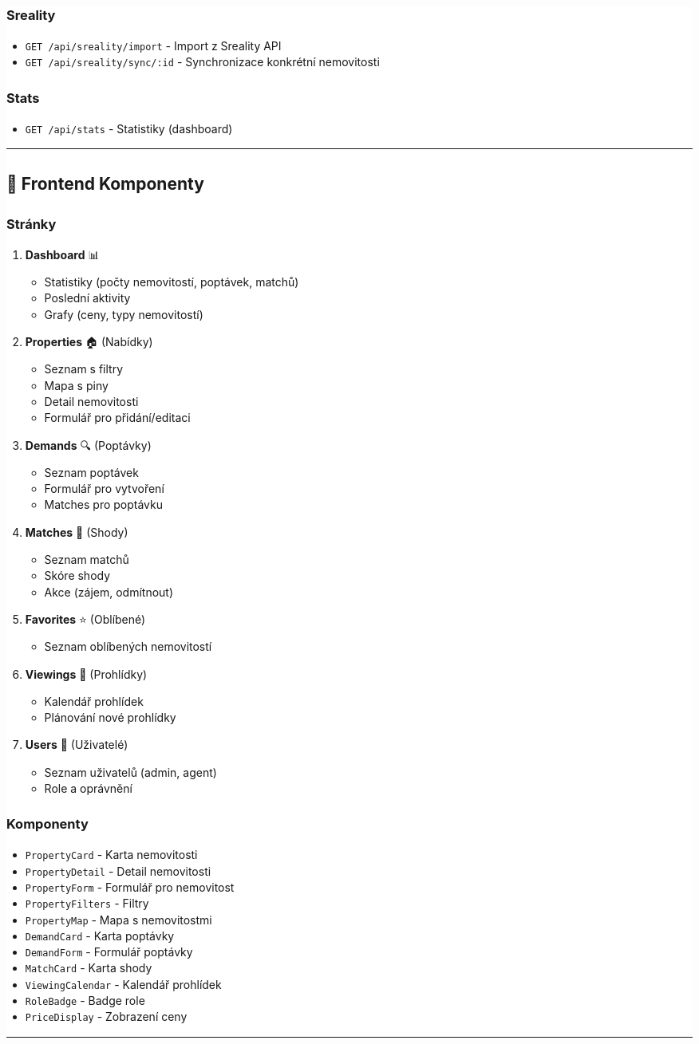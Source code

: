 ### **Sreality**
- `GET /api/sreality/import` - Import z Sreality API
- `GET /api/sreality/sync/:id` - Synchronizace konkrétní nemovitosti

### **Stats**
- `GET /api/stats` - Statistiky (dashboard)

---

## 🎨 Frontend Komponenty

### **Stránky**

1. **Dashboard** 📊
   - Statistiky (počty nemovitostí, poptávek, matchů)
   - Poslední aktivity
   - Grafy (ceny, typy nemovitostí)

2. **Properties** 🏠 (Nabídky)
   - Seznam s filtry
   - Mapa s piny
   - Detail nemovitosti
   - Formulář pro přidání/editaci

3. **Demands** 🔍 (Poptávky)
   - Seznam poptávek
   - Formulář pro vytvoření
   - Matches pro poptávku

4. **Matches** 🎯 (Shody)
   - Seznam matchů
   - Skóre shody
   - Akce (zájem, odmítnout)

5. **Favorites** ⭐ (Oblíbené)
   - Seznam oblíbených nemovitostí

6. **Viewings** 📅 (Prohlídky)
   - Kalendář prohlídek
   - Plánování nové prohlídky

7. **Users** 👥 (Uživatelé)
   - Seznam uživatelů (admin, agent)
   - Role a oprávnění

### **Komponenty**

- `PropertyCard` - Karta nemovitosti
- `PropertyDetail` - Detail nemovitosti
- `PropertyForm` - Formulář pro nemovitost
- `PropertyFilters` - Filtry
- `PropertyMap` - Mapa s nemovitostmi
- `DemandCard` - Karta poptávky
- `DemandForm` - Formulář poptávky
- `MatchCard` - Karta shody
- `ViewingCalendar` - Kalendář prohlídek
- `RoleBadge` - Badge role
- `PriceDisplay` - Zobrazení ceny

---